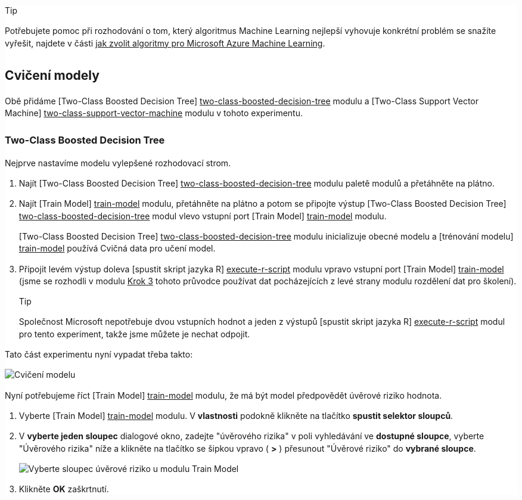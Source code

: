 > [!TIP]
> Potřebujete pomoc při rozhodování o tom, který algoritmus Machine Learning nejlepší vyhovuje konkrétní problém se snažíte vyřešit, najdete v části [jak zvolit algoritmy pro Microsoft Azure Machine Learning](algorithm-choice.md).
> 
> 

## <a name="train-the-models"></a>Cvičení modely

Obě přidáme [Two-Class Boosted Decision Tree] [ two-class-boosted-decision-tree] modulu a [Two-Class Support Vector Machine] [ two-class-support-vector-machine] modulu v tohoto experimentu.

### <a name="two-class-boosted-decision-tree"></a>Two-Class Boosted Decision Tree

Nejprve nastavíme modelu vylepšené rozhodovací strom.

1. Najít [Two-Class Boosted Decision Tree] [ two-class-boosted-decision-tree] modulu paletě modulů a přetáhněte na plátno.

2. Najít [Train Model] [ train-model] modulu, přetáhněte na plátno a potom se připojte výstup [Two-Class Boosted Decision Tree] [ two-class-boosted-decision-tree] modul vlevo vstupní port [Train Model] [ train-model] modulu.
   
   [Two-Class Boosted Decision Tree] [ two-class-boosted-decision-tree] modulu inicializuje obecné modelu a [trénování modelu] [ train-model] používá Cvičná data pro učení model. 

3. Připojit levém výstup doleva [spustit skript jazyka R] [ execute-r-script] modulu vpravo vstupní port [Train Model] [ train-model] (jsme se rozhodli v modulu [Krok 3](walkthrough-3-create-new-experiment.md) tohoto průvodce používat dat pocházejících z levé strany modulu rozdělení dat pro školení).
   
   > [!TIP]
   > Společnost Microsoft nepotřebuje dvou vstupních hodnot a jeden z výstupů [spustit skript jazyka R] [ execute-r-script] modul pro tento experiment, takže jsme můžete je nechat odpojit. 
   > 
   > 

Tato část experimentu nyní vypadat třeba takto:  

![Cvičení modelu][1]

Nyní potřebujeme říct [Train Model] [ train-model] modulu, že má být model předpovědět úvěrové riziko hodnota.

1. Vyberte [Train Model] [ train-model] modulu. V **vlastnosti** podokně klikněte na tlačítko **spustit selektor sloupců**.

2. V **vyberte jeden sloupec** dialogové okno, zadejte "úvěrového rizika" v poli vyhledávání ve **dostupné sloupce**, vyberte "Úvěrového rizika" níže a klikněte na tlačítko se šipkou vpravo ( **>** ) přesunout "Úvěrové riziko" do **vybrané sloupce**. 

    ![Vyberte sloupec úvěrové riziko u modulu Train Model][0]

3. Klikněte **OK** zaškrtnutí.


[0]: ./media/walkthrough-4-train-and-evaluate-models/train-model-select-column.png
[1]: ./media/walkthrough-4-train-and-evaluate-models/experiment-with-train-model.png
[2]: ./media/walkthrough-4-train-and-evaluate-models/svm-model-added.png
[3]: ./media/walkthrough-4-train-and-evaluate-models/final-experiment.png
[4]: ./media/walkthrough-4-train-and-evaluate-models/roc-curves.png
[5]: ./media/walkthrough-4-train-and-evaluate-models/normalize-data-select-column.png
[6]: ./media/walkthrough-4-train-and-evaluate-models/score-model-connected.png
[7]: ./media/walkthrough-4-train-and-evaluate-models/both-score-models-added.png
[8]: ./media/walkthrough-4-train-and-evaluate-models/evaluate-model-added.png
[evaluate-model]: https://msdn.microsoft.com/library/azure/927d65ac-3b50-4694-9903-20f6c1672089/
[execute-r-script]: https://msdn.microsoft.com/library/azure/30806023-392b-42e0-94d6-6b775a6e0fd5/
[normalize-data]: https://msdn.microsoft.com/library/azure/986df333-6748-4b85-923d-871df70d6aaf/
[score-model]: https://msdn.microsoft.com/library/azure/401b4f92-e724-4d5a-be81-d5b0ff9bdb33/
[train-model]: https://msdn.microsoft.com/library/azure/5cc7053e-aa30-450d-96c0-dae4be720977/
[two-class-boosted-decision-tree]: https://msdn.microsoft.com/library/azure/e3c522f8-53d9-4829-8ea4-5c6a6b75330c/
[two-class-support-vector-machine]: https://msdn.microsoft.com/library/azure/12d8479b-74b4-4e67-b8de-d32867380e20/
[split]: https://msdn.microsoft.com/library/azure/70530644-c97a-4ab6-85f7-88bf30a8be5f/